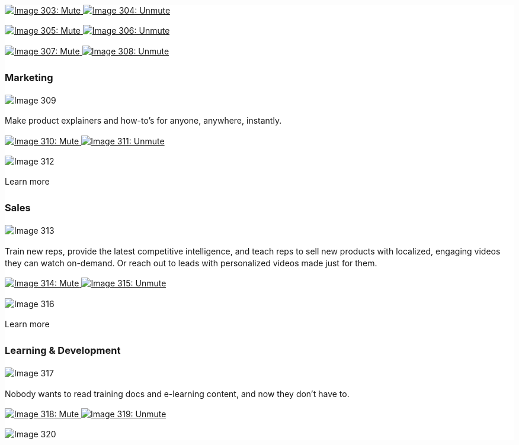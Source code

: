  [![Image 303: Mute](https://cdn.prod.website-files.com/66a9edf7bd0139f5207e19be/66f38b6f5cd633eefce3efb4_%5C%5C.png) ![Image 304: Unmute](https://cdn.prod.website-files.com/66a9edf7bd0139f5207e19be/66f2e8b62f0f951eb6f22fb9_Frame.png)](https://www.heygen.com/#)

 [![Image 305: Mute](https://cdn.prod.website-files.com/66a9edf7bd0139f5207e19be/66f38b6f5cd633eefce3efb4_%5C%5C.png) ![Image 306: Unmute](https://cdn.prod.website-files.com/66a9edf7bd0139f5207e19be/66f2e8b62f0f951eb6f22fb9_Frame.png)](https://www.heygen.com/#)

 [![Image 307: Mute](https://cdn.prod.website-files.com/66a9edf7bd0139f5207e19be/66f38b6f5cd633eefce3efb4_%5C%5C.png) ![Image 308: Unmute](https://cdn.prod.website-files.com/66a9edf7bd0139f5207e19be/66f2e8b62f0f951eb6f22fb9_Frame.png)](https://www.heygen.com/#)

### Marketing

![Image 309](https://cdn.prod.website-files.com/66e1917cda150940c2817f77/66e1917cda150940c2818012_caret-down.png)

Make product explainers and how-to’s for anyone, anywhere, instantly.

 [![Image 310: Mute](https://cdn.prod.website-files.com/66a9edf7bd0139f5207e19be/66f38b6f5cd633eefce3efb4_%5C%5C.png) ![Image 311: Unmute](https://cdn.prod.website-files.com/66a9edf7bd0139f5207e19be/66f2e8b62f0f951eb6f22fb9_Frame.png)](https://www.heygen.com/#)

![Image 312](https://cdn.prod.website-files.com/66e1917cda150940c2817f77/66e1917cda150940c28180a3_arrow-right.png)

Learn more

### Sales

![Image 313](https://cdn.prod.website-files.com/66e1917cda150940c2817f77/66e1917cda150940c2818012_caret-down.png)

Train new reps, provide the latest competitive intelligence, and teach reps to sell new products with localized, engaging videos they can watch on-demand. Or reach out to leads with personalized videos made just for them.

 [![Image 314: Mute](https://cdn.prod.website-files.com/66a9edf7bd0139f5207e19be/66f38b6f5cd633eefce3efb4_%5C%5C.png) ![Image 315: Unmute](https://cdn.prod.website-files.com/66a9edf7bd0139f5207e19be/66f2e8b62f0f951eb6f22fb9_Frame.png)](https://www.heygen.com/#)

![Image 316](https://cdn.prod.website-files.com/66e1917cda150940c2817f77/66e1917cda150940c28180a3_arrow-right.png)

Learn more

### Learning & Development

![Image 317](https://cdn.prod.website-files.com/66e1917cda150940c2817f77/66e1917cda150940c2818012_caret-down.png)

Nobody wants to read training docs and e-learning content, and now they don’t have to.

 [![Image 318: Mute](https://cdn.prod.website-files.com/66a9edf7bd0139f5207e19be/66f38b6f5cd633eefce3efb4_%5C%5C.png) ![Image 319: Unmute](https://cdn.prod.website-files.com/66a9edf7bd0139f5207e19be/66f2e8b62f0f951eb6f22fb9_Frame.png)](https://www.heygen.com/#)

![Image 320](https://cdn.prod.website-files.com/66e1917cda150940c2817f77/66e1917cda150940c28180a3_arrow-right.png)
